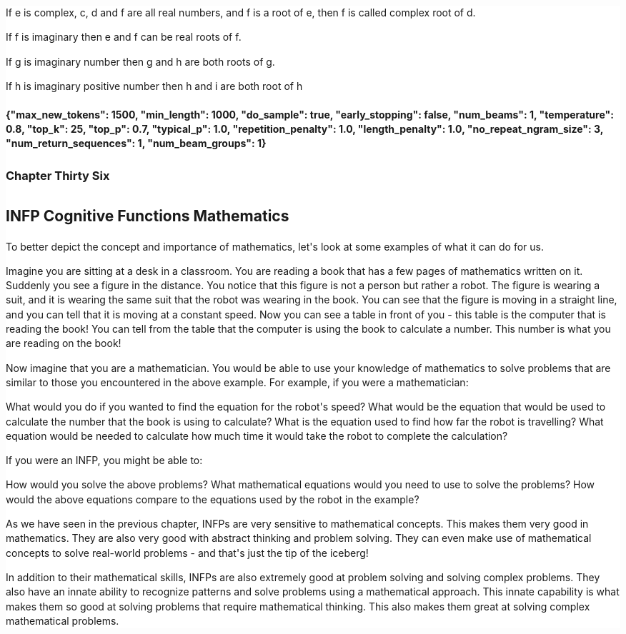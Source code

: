 If e is complex, c, d and f are all real numbers, and f is a root of e, then f is called complex root of d.

If f is imaginary then e and f can be real roots of f.

If g is imaginary number then g and h are both roots of g.

If h is imaginary positive number then h and i are both root of h


#### {"max_new_tokens": 1500, "min_length": 1000, "do_sample": true, "early_stopping": false, "num_beams": 1, "temperature": 0.8, "top_k": 25, "top_p": 0.7, "typical_p": 1.0, "repetition_penalty": 1.0, "length_penalty": 1.0, "no_repeat_ngram_size": 3, "num_return_sequences": 1, "num_beam_groups": 1}
### Chapter Thirty Six
## INFP Cognitive Functions Mathematics

To better depict the concept and importance of mathematics, let's look at some examples of what it can do for us.

Imagine you are sitting at a desk in a classroom. You are reading a book that has a few pages of mathematics written on it. Suddenly you see a figure in the distance. You notice that this figure is not a person but rather a robot. The figure is wearing a suit, and it is wearing the same suit that the robot was wearing in the book. You can see that the figure is moving in a straight line, and you can tell that it is moving at a constant speed. Now you can see a table in front of you - this table is the computer that is reading the book! You can tell from the table that the computer is using the book to calculate a number. This number is what you are reading on the book!

Now imagine that you are a mathematician. You would be able to use your knowledge of mathematics to solve problems that are similar to those you encountered in the above example. For example, if you were a mathematician:

What would you do if you wanted to find the equation for the robot's speed?
What would be the equation that would be used to calculate the number that the book is using to calculate?
What is the equation used to find how far the robot is travelling?
What equation would be needed to calculate how much time it would take the robot to complete the calculation?

If you were an INFP, you might be able to:

How would you solve the above problems?
What mathematical equations would you need to use to solve the problems?
How would the above equations compare to the equations used by the robot in the example?

As we have seen in the previous chapter, INFPs are very sensitive to mathematical concepts. This makes them very good in mathematics. They are also very good with abstract thinking and problem solving. They can even make use of mathematical concepts to solve real-world problems - and that's just the tip of the iceberg!

In addition to their mathematical skills, INFPs are also extremely good at problem solving and solving complex problems. They also have an innate ability to recognize patterns and solve problems using a mathematical approach. This innate capability is what makes them so good at solving problems that require mathematical thinking. This also makes them great at solving complex mathematical problems.
